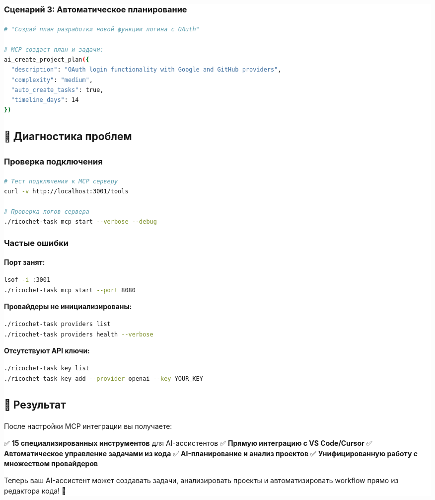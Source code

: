 ### Сценарий 3: Автоматическое планирование

```bash
# "Создай план разработки новой функции логина с OAuth"

# MCP создаст план и задачи:
ai_create_project_plan({
  "description": "OAuth login functionality with Google and GitHub providers",
  "complexity": "medium",
  "auto_create_tasks": true,
  "timeline_days": 14
})
```

## 🚨 Диагностика проблем

### Проверка подключения

```bash
# Тест подключения к MCP серверу
curl -v http://localhost:3001/tools

# Проверка логов сервера
./ricochet-task mcp start --verbose --debug
```

### Частые ошибки

**Порт занят:**
```bash
lsof -i :3001
./ricochet-task mcp start --port 8080
```

**Провайдеры не инициализированы:**
```bash
./ricochet-task providers list
./ricochet-task providers health --verbose
```

**Отсутствуют API ключи:**
```bash
./ricochet-task key list
./ricochet-task key add --provider openai --key YOUR_KEY
```

## 🎉 Результат

После настройки MCP интеграции вы получаете:

✅ **15 специализированных инструментов** для AI-ассистентов
✅ **Прямую интеграцию с VS Code/Cursor**
✅ **Автоматическое управление задачами из кода**
✅ **AI-планирование и анализ проектов**
✅ **Унифицированную работу с множеством провайдеров**

Теперь ваш AI-ассистент может создавать задачи, анализировать проекты и автоматизировать workflow прямо из редактора кода! 🚀